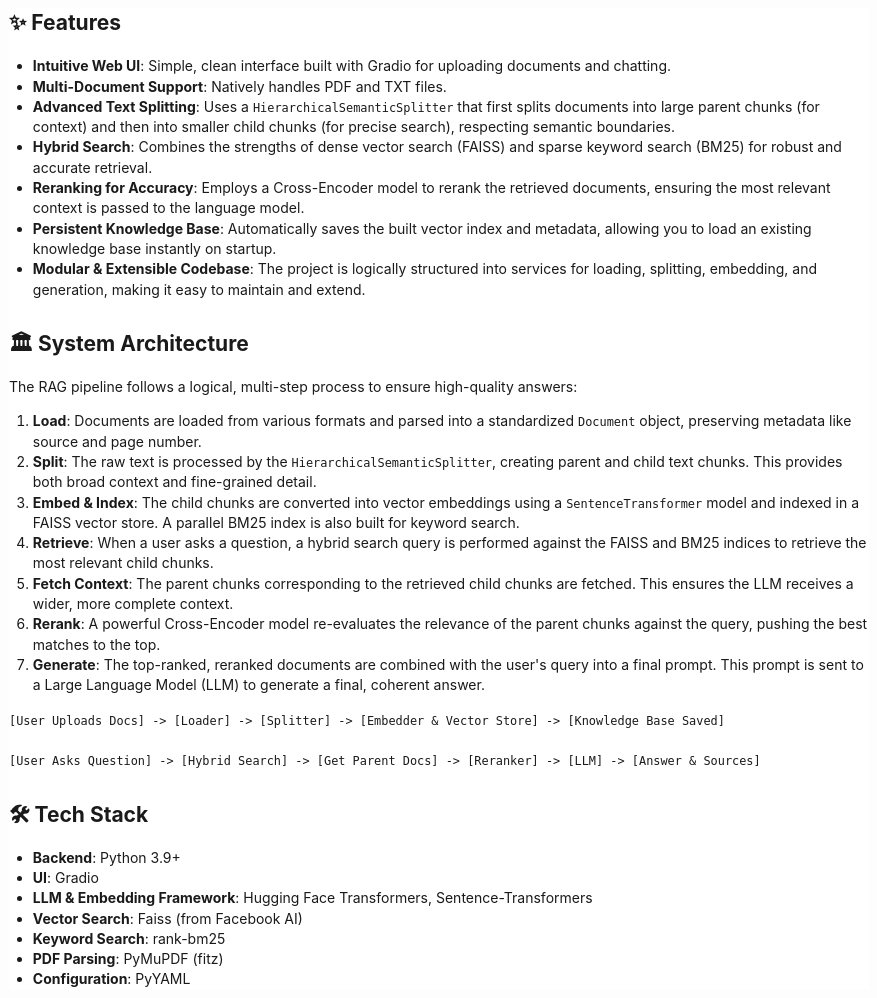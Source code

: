## ✨ Features

-   **Intuitive Web UI**: Simple, clean interface built with Gradio for uploading documents and chatting.
-   **Multi-Document Support**: Natively handles PDF and TXT files.
-   **Advanced Text Splitting**: Uses a `HierarchicalSemanticSplitter` that first splits documents into large parent chunks (for context) and then into smaller child chunks (for precise search), respecting semantic boundaries.
-   **Hybrid Search**: Combines the strengths of dense vector search (FAISS) and sparse keyword search (BM25) for robust and accurate retrieval.
-   **Reranking for Accuracy**: Employs a Cross-Encoder model to rerank the retrieved documents, ensuring the most relevant context is passed to the language model.
-   **Persistent Knowledge Base**: Automatically saves the built vector index and metadata, allowing you to load an existing knowledge base instantly on startup.
-   **Modular & Extensible Codebase**: The project is logically structured into services for loading, splitting, embedding, and generation, making it easy to maintain and extend.

## 🏛️ System Architecture

The RAG pipeline follows a logical, multi-step process to ensure high-quality answers:

1.  **Load**: Documents are loaded from various formats and parsed into a standardized `Document` object, preserving metadata like source and page number.
2.  **Split**: The raw text is processed by the `HierarchicalSemanticSplitter`, creating parent and child text chunks. This provides both broad context and fine-grained detail.
3.  **Embed & Index**: The child chunks are converted into vector embeddings using a `SentenceTransformer` model and indexed in a FAISS vector store. A parallel BM25 index is also built for keyword search.
4.  **Retrieve**: When a user asks a question, a hybrid search query is performed against the FAISS and BM25 indices to retrieve the most relevant child chunks.
5.  **Fetch Context**: The parent chunks corresponding to the retrieved child chunks are fetched. This ensures the LLM receives a wider, more complete context.
6.  **Rerank**: A powerful Cross-Encoder model re-evaluates the relevance of the parent chunks against the query, pushing the best matches to the top.
7.  **Generate**: The top-ranked, reranked documents are combined with the user's query into a final prompt. This prompt is sent to a Large Language Model (LLM) to generate a final, coherent answer.

```
[User Uploads Docs] -> [Loader] -> [Splitter] -> [Embedder & Vector Store] -> [Knowledge Base Saved]

[User Asks Question] -> [Hybrid Search] -> [Get Parent Docs] -> [Reranker] -> [LLM] -> [Answer & Sources]
```

## 🛠️ Tech Stack

-   **Backend**: Python 3.9+
-   **UI**: Gradio
-   **LLM & Embedding Framework**: Hugging Face Transformers, Sentence-Transformers
-   **Vector Search**: Faiss (from Facebook AI)
-   **Keyword Search**: rank-bm25
-   **PDF Parsing**: PyMuPDF (fitz)
-   **Configuration**: PyYAML
